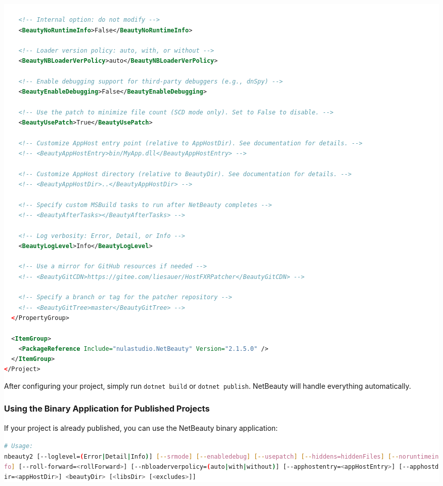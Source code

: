 ```xml

    <!-- Internal option: do not modify -->
    <BeautyNoRuntimeInfo>False</BeautyNoRuntimeInfo>

    <!-- Loader version policy: auto, with, or without -->
    <BeautyNBLoaderVerPolicy>auto</BeautyNBLoaderVerPolicy>

    <!-- Enable debugging support for third-party debuggers (e.g., dnSpy) -->
    <BeautyEnableDebugging>False</BeautyEnableDebugging>

    <!-- Use the patch to minimize file count (SCD mode only). Set to False to disable. -->
    <BeautyUsePatch>True</BeautyUsePatch>

    <!-- Customize AppHost entry point (relative to AppHostDir). See documentation for details. -->
    <!-- <BeautyAppHostEntry>bin/MyApp.dll</BeautyAppHostEntry> -->

    <!-- Customize AppHost directory (relative to BeautyDir). See documentation for details. -->
    <!-- <BeautyAppHostDir>..</BeautyAppHostDir> -->

    <!-- Specify custom MSBuild tasks to run after NetBeauty completes -->
    <!-- <BeautyAfterTasks></BeautyAfterTasks> -->

    <!-- Log verbosity: Error, Detail, or Info -->
    <BeautyLogLevel>Info</BeautyLogLevel>

    <!-- Use a mirror for GitHub resources if needed -->
    <!-- <BeautyGitCDN>https://gitee.com/liesauer/HostFXRPatcher</BeautyGitCDN> -->
     
    <!-- Specify a branch or tag for the patcher repository -->
    <!-- <BeautyGitTree>master</BeautyGitTree> -->
  </PropertyGroup>

  <ItemGroup>
    <PackageReference Include="nulastudio.NetBeauty" Version="2.1.5.0" />
  </ItemGroup>
</Project>
```

After configuring your project, simply run `dotnet build` or `dotnet publish`. NetBeauty will handle everything automatically.

### Using the Binary Application for Published Projects

If your project is already published, you can use the NetBeauty binary application:

```bash
# Usage:
nbeauty2 [--loglevel=(Error|Detail|Info)] [--srmode] [--enabledebug] [--usepatch] [--hiddens=hiddenFiles] [--noruntimeinfo] [--roll-forward=<rollForward>] [--nbloaderverpolicy=(auto|with|without)] [--apphostentry=<appHostEntry>] [--apphostdir=<appHostDir>] <beautyDir> [<libsDir> [<excludes>]]
```
